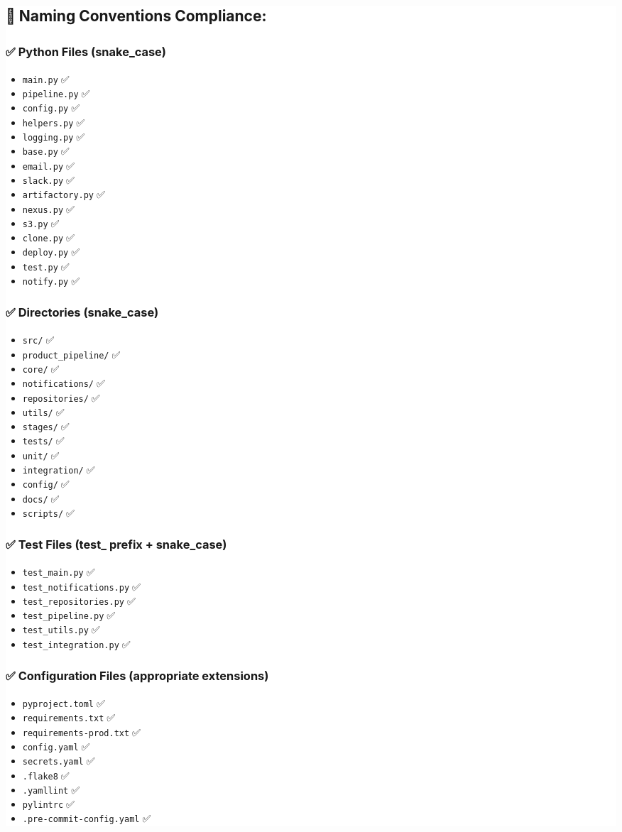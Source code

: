 ## 🐍 **Naming Conventions Compliance:**

### **✅ Python Files (snake_case)**
- `main.py` ✅
- `pipeline.py` ✅
- `config.py` ✅
- `helpers.py` ✅
- `logging.py` ✅
- `base.py` ✅
- `email.py` ✅
- `slack.py` ✅
- `artifactory.py` ✅
- `nexus.py` ✅
- `s3.py` ✅
- `clone.py` ✅
- `deploy.py` ✅
- `test.py` ✅
- `notify.py` ✅

### **✅ Directories (snake_case)**
- `src/` ✅
- `product_pipeline/` ✅
- `core/` ✅
- `notifications/` ✅
- `repositories/` ✅
- `utils/` ✅
- `stages/` ✅
- `tests/` ✅
- `unit/` ✅
- `integration/` ✅
- `config/` ✅
- `docs/` ✅
- `scripts/` ✅

### **✅ Test Files (test_ prefix + snake_case)**
- `test_main.py` ✅
- `test_notifications.py` ✅
- `test_repositories.py` ✅
- `test_pipeline.py` ✅
- `test_utils.py` ✅
- `test_integration.py` ✅

### **✅ Configuration Files (appropriate extensions)**
- `pyproject.toml` ✅
- `requirements.txt` ✅
- `requirements-prod.txt` ✅
- `config.yaml` ✅
- `secrets.yaml` ✅
- `.flake8` ✅
- `.yamllint` ✅
- `pylintrc` ✅
- `.pre-commit-config.yaml` ✅
